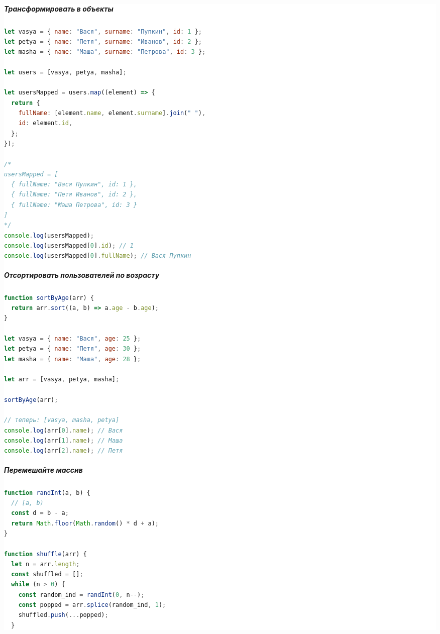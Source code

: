 ##### Трансформировать в объекты

```javascript
let vasya = { name: "Вася", surname: "Пупкин", id: 1 };
let petya = { name: "Петя", surname: "Иванов", id: 2 };
let masha = { name: "Маша", surname: "Петрова", id: 3 };

let users = [vasya, petya, masha];

let usersMapped = users.map((element) => {
  return {
    fullName: [element.name, element.surname].join(" "),
    id: element.id,
  };
});

/*
usersMapped = [
  { fullName: "Вася Пупкин", id: 1 },
  { fullName: "Петя Иванов", id: 2 },
  { fullName: "Маша Петрова", id: 3 }
]
*/
console.log(usersMapped);
console.log(usersMapped[0].id); // 1
console.log(usersMapped[0].fullName); // Вася Пупкин
```

##### Отсортировать пользователей по возрасту

```javascript
function sortByAge(arr) {
  return arr.sort((a, b) => a.age - b.age);
}

let vasya = { name: "Вася", age: 25 };
let petya = { name: "Петя", age: 30 };
let masha = { name: "Маша", age: 28 };

let arr = [vasya, petya, masha];

sortByAge(arr);

// теперь: [vasya, masha, petya]
console.log(arr[0].name); // Вася
console.log(arr[1].name); // Маша
console.log(arr[2].name); // Петя
```

##### Перемешайте массив

```javascript
function randInt(a, b) {
  // [a, b)
  const d = b - a;
  return Math.floor(Math.random() * d + a);
}

function shuffle(arr) {
  let n = arr.length;
  const shuffled = [];
  while (n > 0) {
    const random_ind = randInt(0, n--);
    const popped = arr.splice(random_ind, 1);
    shuffled.push(...popped);
  }
```